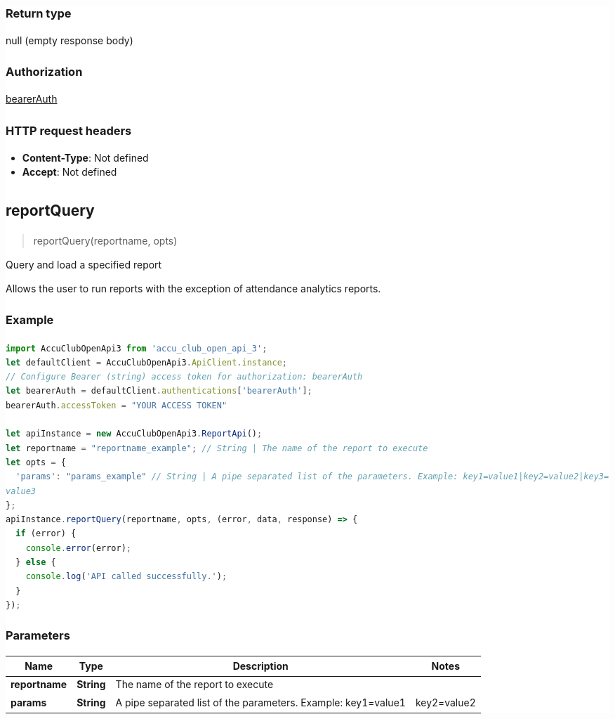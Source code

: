 ### Return type

null (empty response body)

### Authorization

[bearerAuth](../README.md#bearerAuth)

### HTTP request headers

- **Content-Type**: Not defined
- **Accept**: Not defined


## reportQuery

> reportQuery(reportname, opts)

Query and load a specified report

Allows the user to run reports with the exception of attendance analytics reports.

### Example

```javascript
import AccuClubOpenApi3 from 'accu_club_open_api_3';
let defaultClient = AccuClubOpenApi3.ApiClient.instance;
// Configure Bearer (string) access token for authorization: bearerAuth
let bearerAuth = defaultClient.authentications['bearerAuth'];
bearerAuth.accessToken = "YOUR ACCESS TOKEN"

let apiInstance = new AccuClubOpenApi3.ReportApi();
let reportname = "reportname_example"; // String | The name of the report to execute
let opts = {
  'params': "params_example" // String | A pipe separated list of the parameters. Example: key1=value1|key2=value2|key3=value3
};
apiInstance.reportQuery(reportname, opts, (error, data, response) => {
  if (error) {
    console.error(error);
  } else {
    console.log('API called successfully.');
  }
});
```

### Parameters


Name | Type | Description  | Notes
------------- | ------------- | ------------- | -------------
 **reportname** | **String**| The name of the report to execute | 
 **params** | **String**| A pipe separated list of the parameters. Example: key1&#x3D;value1|key2&#x3D;value2|key3&#x3D;value3 | [optional] 
